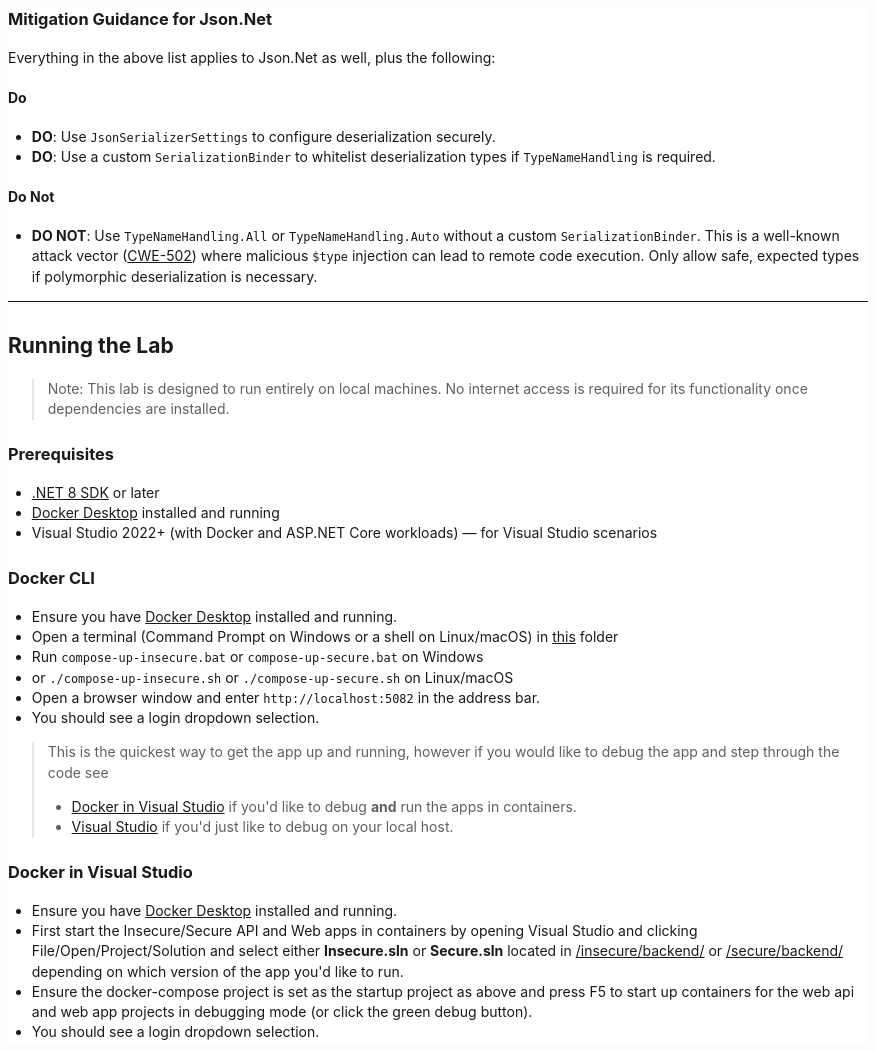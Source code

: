 ### Mitigation Guidance for Json.Net
Everything in the above list applies to Json.Net as well, plus the following:

#### Do
- **DO**: Use `JsonSerializerSettings` to configure deserialization securely.
- **DO**: Use a custom `SerializationBinder` to whitelist deserialization types if `TypeNameHandling` is required.
  
#### Do Not
- **DO NOT**: Use `TypeNameHandling.All` or `TypeNameHandling.Auto` without a custom `SerializationBinder`.  This is a well-known attack vector ([CWE-502](https://cwe.mitre.org/data/definitions/502.html)) where malicious `$type` injection can lead to remote code execution. Only allow safe, expected types if polymorphic deserialization is necessary.

---

## Running the Lab
>Note: This lab is designed to run entirely on local machines. No internet access is required for its functionality once dependencies are installed.

### Prerequisites
- [.NET 8 SDK](https://dotnet.microsoft.com/en-us/download) or later
- [Docker Desktop](https://www.docker.com/products/docker-desktop/) installed and running
- Visual Studio 2022+ (with Docker and ASP.NET Core workloads) — for Visual Studio scenarios

### Docker CLI
- Ensure you have [Docker Desktop](https://www.docker.com/products/docker-desktop/) installed and running.
- Open a terminal (Command Prompt on Windows or a shell on Linux/macOS) in [this](./) folder  
- Run `compose-up-insecure.bat` or `compose-up-secure.bat` on Windows  
- or `./compose-up-insecure.sh` or `./compose-up-secure.sh` on Linux/macOS
- Open a browser window and enter `http://localhost:5082` in the address bar.
- You should see a login dropdown selection. 

>This is the quickest way to get the app up and running, however if you would like to debug the app and step through the code see 
>- [Docker in Visual Studio](#docker-in-visual-studio) if you'd like to debug **and** run the apps in containers.
>- [Visual Studio](#visual-studio) if you'd just like to debug on your local host.

### Docker in Visual Studio
- Ensure you have [Docker Desktop](https://www.docker.com/products/docker-desktop/) installed and running.
- First start the Insecure/Secure API and Web apps in containers by opening Visual Studio and clicking File/Open/Project/Solution and select either **Insecure.sln** or **Secure.sln** located in [/insecure/backend/](./insecure/backend/) or [/secure/backend/](./secure/backend/) depending on which version of the app you'd like to run.
- Ensure the docker-compose project is set as the startup project as above and press F5 to start up containers for the web api and web app projects in debugging mode (or click the green debug button).
- You should see a login dropdown selection. 
